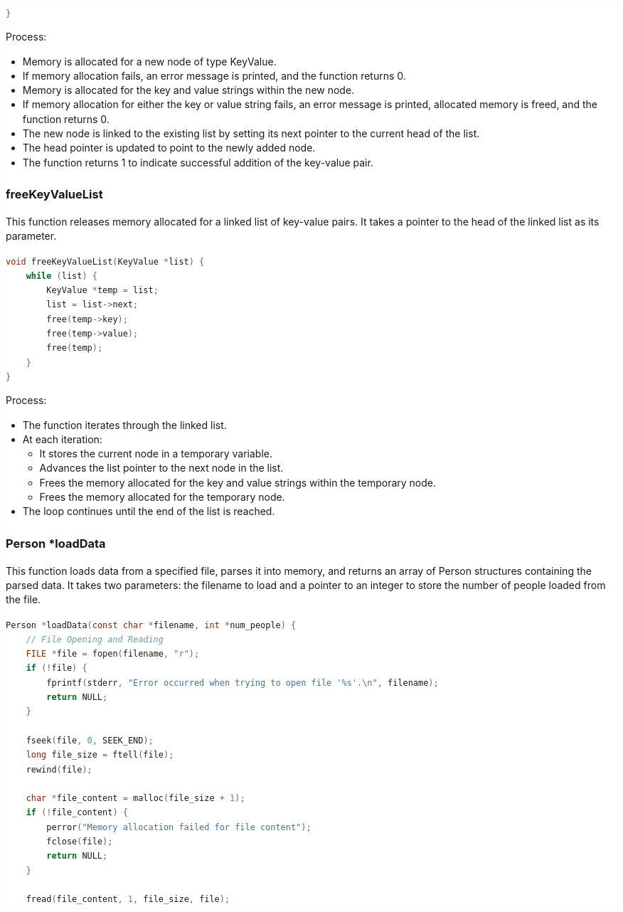 ```C
}
```

Process:
* Memory is allocated for a new node of type KeyValue.
* If memory allocation fails, an error message is printed, and the function returns 0.
* Memory is allocated for the key and value strings within the new node.
* If memory allocation for either the key or value string fails, an error message is printed, allocated memory is freed, and the function returns 0.
* The new node is linked to the existing list by setting its next pointer to the current head of the list.
* The head pointer is updated to point to the newly added node.
* The function returns 1 to indicate successful addition of the key-value pair.

### freeKeyValueList
This function releases memory allocated for a linked list of key-value pairs. It takes a pointer to the head of the linked list as its parameter.

```C
void freeKeyValueList(KeyValue *list) {
    while (list) {
        KeyValue *temp = list;
        list = list->next;
        free(temp->key);
        free(temp->value);
        free(temp);
    }
}
```

Process:
* The function iterates through the linked list.
* At each iteration:
    * It stores the current node in a temporary variable.
    * Advances the list pointer to the next node in the list.
    * Frees the memory allocated for the key and value strings within the temporary node.
    * Frees the memory allocated for the temporary node.
* The loop continues until the end of the list is reached.

### Person *loadData
This function loads data from a specified file, parses it into memory, and returns an array of Person structures containing the parsed data. It takes two parameters: the filename to load and a pointer to an integer to store the number of people loaded from the file.

```C
Person *loadData(const char *filename, int *num_people) {
    // File Opening and Reading
    FILE *file = fopen(filename, "r");
    if (!file) {
        fprintf(stderr, "Error occurred when trying to open file '%s'.\n", filename);
        return NULL;
    }

    fseek(file, 0, SEEK_END);
    long file_size = ftell(file);
    rewind(file);

    char *file_content = malloc(file_size + 1);
    if (!file_content) {
        perror("Memory allocation failed for file content");
        fclose(file);
        return NULL;
    }

    fread(file_content, 1, file_size, file);
```